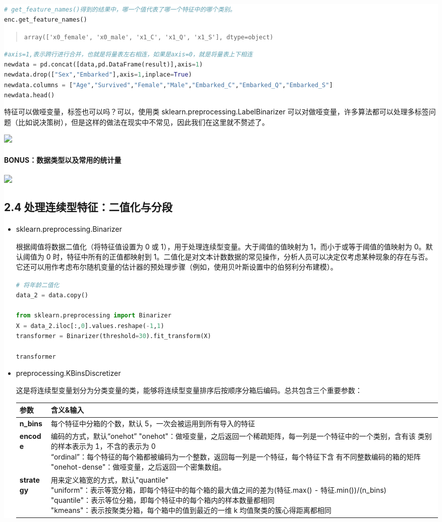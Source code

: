   ```python
  # get_feature_names()得到的结果中，哪一个值代表了哪一个特征中的哪个类别。
  enc.get_feature_names()
  ```

  > ```
  > array(['x0_female', 'x0_male', 'x1_C', 'x1_Q', 'x1_S'], dtype=object)
  > ```

  ```python
  #axis=1,表示跨行进行合并，也就是将量表左右相连，如果是axis=0，就是将量表上下相连
  newdata = pd.concat([data,pd.DataFrame(result)],axis=1)
  newdata.drop(["Sex","Embarked"],axis=1,inplace=True)
  newdata.columns = ["Age","Survived","Female","Male","Embarked_C","Embarked_Q","Embarked_S"]
  newdata.head()
  ```

  特征可以做哑变量，标签也可以吗？可以，使用类 sklearn.preprocessing.LabelBinarizer 可以对做哑变量，许多算法都可以处理多标签问题（比如说决策树），但是这样的做法在现实中不常见，因此我们在这里就不赘述了。

  ![](https://gitee.com/proteaban/blogimages/raw/master/img/20200509221547.png)

#### BONUS：数据类型以及常用的统计量

![](https://gitee.com/proteaban/blogimages/raw/master/img/20200509221645.png)

## 2.4 处理连续型特征：二值化与分段

* sklearn.preprocessing.Binarizer

  根据阈值将数据二值化（将特征值设置为 0 或 1），用于处理连续型变量。大于阈值的值映射为 1，而小于或等于阈值的值映射为 0。默认阈值为 0 时，特征中所有的正值都映射到 1。二值化是对文本计数数据的常见操作，分析人员可以决定仅考虑某种现象的存在与否。它还可以用作考虑布尔随机变量的估计器的预处理步骤（例如，使用贝叶斯设置中的伯努利分布建模）。

  ```python
  # 将年龄二值化
  data_2 = data.copy()
  
  from sklearn.preprocessing import Binarizer
  X = data_2.iloc[:,0].values.reshape(-1,1)
  transformer = Binarizer(threshold=30).fit_transform(X)
  
  transformer
  ```

* preprocessing.KBinsDiscretizer

  这是将连续型变量划分为分类变量的类，能够将连续型变量排序后按顺序分箱后编码。总共包含三个重要参数：

  | 参数         | 含义&输入                                                    |
  | ------------ | ------------------------------------------------------------ |
  | **n_bins**   | 每个特征中分箱的个数，默认 5，一次会被运用到所有导入的特征    |
  | **encode**   | 编码的方式，默认“onehot” "onehot"：做哑变量，之后返回一个稀疏矩阵，每一列是一个特征中的一个类别，含有该 类别的样本表示为 1，不含的表示为 0<br/>“ordinal”：每个特征的每个箱都被编码为一个整数，返回每一列是一个特征，每个特征下含 有不同整数编码的箱的矩阵<br/>"onehot-dense"：做哑变量，之后返回一个密集数组。 |
  | **strategy** | 用来定义箱宽的方式，默认"quantile" <br />"uniform"：表示等宽分箱，即每个特征中的每个箱的最大值之间的差为(特征.max() - 特征.min())/(n_bins)<br/>"quantile"：表示等位分箱，即每个特征中的每个箱内的样本数量都相同 <br />"kmeans"：表示按聚类分箱，每个箱中的值到最近的一维 k 均值聚类的簇心得距离都相同 |
